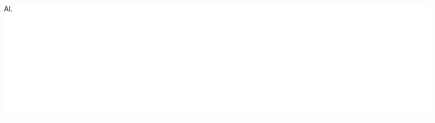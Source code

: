 Al.</span></div><div style="text-align: center;"><br /><br /></div></div></div><div style="text-align: center;"><br /></div><div style="text-align: left;"><br /></div></div><img src="http://meetdaeyeora.fromthemachine.org/x/o?u=eb963320-b2b1-493a-9778-80a87d1faa49&amp;c=1201087" height="0" width="0" /></div><br /><br /></div><div hspace="streak-pt-mark" style="max-height: 1px;"><img alt="" src="https://mailfoogae.appspot.com/t?sender=aYWRhbUBmcm9tdGhlbWFjaGluZS5vcmc%3D&amp;type=zerocontent&amp;guid=981c840d-be5e-46d8-a670-70d47652cf0f" style="max-height: 0px; overflow: hidden; width: 0px;" /><span style="color: white; font-size: xx-small;">ᐧ</span></div></div><br /></div><div hspace="streak-pt-mark" style="max-height: 1px;"><img alt="" src="https://mailfoogae.appspot.com/t?sender=aYWRhbTVAcmVhbGx5aGltLmNvbQ%3D%3D&amp;type=zerocontent&amp;guid=5d2eb113-c8a8-4189-b940-878fe77b1d97" style="max-height: 0px; overflow: hidden; width: 0px;" /><span style="color: white; font-size: xx-small;">ᐧ</span></div></div><br /></div><div hspace="streak-pt-mark" style="max-height: 1px;"><img alt="" src="https://mailfoogae.appspot.com/t?sender=aYWRhbTVAcmVhbGx5aGltLmNvbQ%3D%3D&amp;type=zerocontent&amp;guid=ed004f3f-1b94-4582-b329-ec232e171535" style="max-height: 0px; overflow: hidden; width: 0px;" /><span style="color: white; font-size: xx-small;">ᐧ</span></div></div><br /></div><div hspace="streak-pt-mark" style="max-height: 1px;"><img alt="" src="https://mailfoogae.appspot.com/t?sender=aYWRhbTVAcmVhbGx5aGltLmNvbQ%3D%3D&amp;type=zerocontent&amp;guid=c4fb003a-af52-4b1a-a714-ec27b180a9c7" style="max-height: 0px; overflow: hidden; width: 0px;" /><span style="color: white; font-size: xx-small;">ᐧ</span></div>